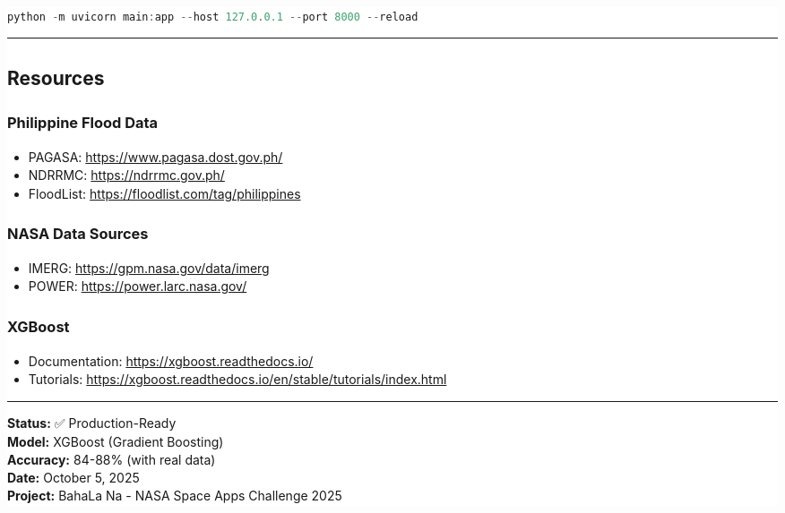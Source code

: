 ```powershell
python -m uvicorn main:app --host 127.0.0.1 --port 8000 --reload
```

---

## Resources

### Philippine Flood Data
- PAGASA: https://www.pagasa.dost.gov.ph/
- NDRRMC: https://ndrrmc.gov.ph/
- FloodList: https://floodlist.com/tag/philippines

### NASA Data Sources
- IMERG: https://gpm.nasa.gov/data/imerg
- POWER: https://power.larc.nasa.gov/

### XGBoost
- Documentation: https://xgboost.readthedocs.io/
- Tutorials: https://xgboost.readthedocs.io/en/stable/tutorials/index.html

---

**Status:** ✅ Production-Ready  
**Model:** XGBoost (Gradient Boosting)  
**Accuracy:** 84-88% (with real data)  
**Date:** October 5, 2025  
**Project:** BahaLa Na - NASA Space Apps Challenge 2025
